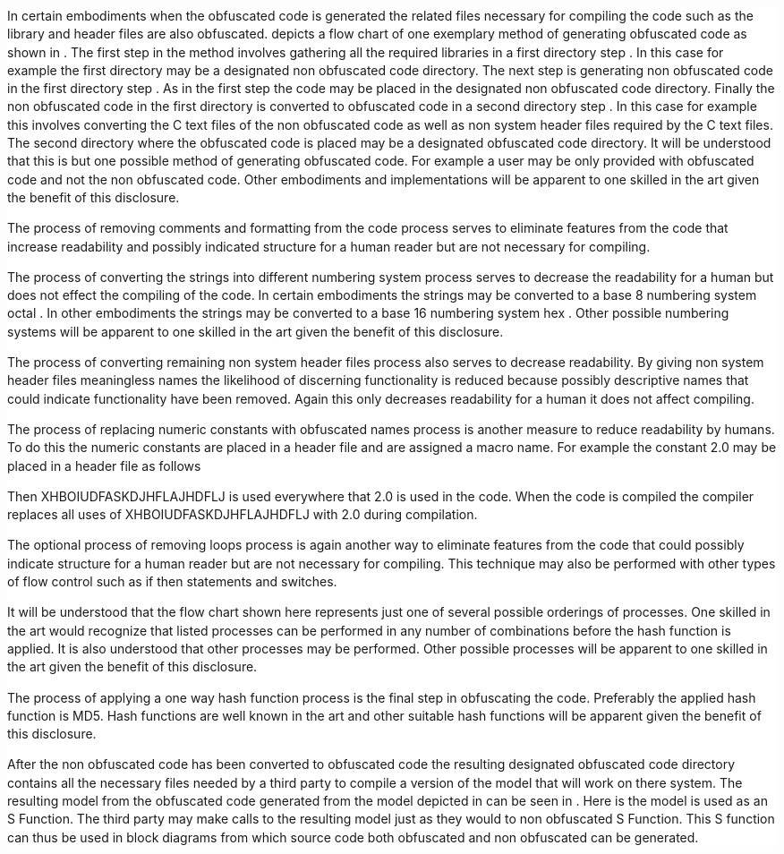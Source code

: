 In certain embodiments when the obfuscated code is generated the related files necessary for compiling the code such as the library and header files are also obfuscated. depicts a flow chart of one exemplary method of generating obfuscated code as shown in . The first step in the method involves gathering all the required libraries in a first directory step . In this case for example the first directory may be a designated non obfuscated code directory. The next step is generating non obfuscated code in the first directory step . As in the first step the code may be placed in the designated non obfuscated code directory. Finally the non obfuscated code in the first directory is converted to obfuscated code in a second directory step . In this case for example this involves converting the C text files of the non obfuscated code as well as non system header files required by the C text files. The second directory where the obfuscated code is placed may be a designated obfuscated code directory. It will be understood that this is but one possible method of generating obfuscated code. For example a user may be only provided with obfuscated code and not the non obfuscated code. Other embodiments and implementations will be apparent to one skilled in the art given the benefit of this disclosure.

The process of removing comments and formatting from the code process serves to eliminate features from the code that increase readability and possibly indicated structure for a human reader but are not necessary for compiling.

The process of converting the strings into different numbering system process serves to decrease the readability for a human but does not effect the compiling of the code. In certain embodiments the strings may be converted to a base 8 numbering system octal . In other embodiments the strings may be converted to a base 16 numbering system hex . Other possible numbering systems will be apparent to one skilled in the art given the benefit of this disclosure.

The process of converting remaining non system header files process also serves to decrease readability. By giving non system header files meaningless names the likelihood of discerning functionality is reduced because possibly descriptive names that could indicate functionality have been removed. Again this only decreases readability for a human it does not affect compiling.

The process of replacing numeric constants with obfuscated names process is another measure to reduce readability by humans. To do this the numeric constants are placed in a header file and are assigned a macro name. For example the constant 2.0 may be placed in a header file as follows 

Then  XHBOIUDFASKDJHFLAJHDFLJ is used everywhere that 2.0 is used in the code. When the code is compiled the compiler replaces all uses of  XHBOIUDFASKDJHFLAJHDFLJ with 2.0 during compilation.

The optional process of removing loops process is again another way to eliminate features from the code that could possibly indicate structure for a human reader but are not necessary for compiling. This technique may also be performed with other types of flow control such as if then statements and switches.

It will be understood that the flow chart shown here represents just one of several possible orderings of processes. One skilled in the art would recognize that listed processes can be performed in any number of combinations before the hash function is applied. It is also understood that other processes may be performed. Other possible processes will be apparent to one skilled in the art given the benefit of this disclosure.

The process of applying a one way hash function process is the final step in obfuscating the code. Preferably the applied hash function is MD5. Hash functions are well known in the art and other suitable hash functions will be apparent given the benefit of this disclosure.

After the non obfuscated code has been converted to obfuscated code the resulting designated obfuscated code directory contains all the necessary files needed by a third party to compile a version of the model that will work on there system. The resulting model from the obfuscated code generated from the model depicted in can be seen in . Here is the model is used as an S Function. The third party may make calls to the resulting model just as they would to non obfuscated S Function. This S function can thus be used in block diagrams from which source code both obfuscated and non obfuscated can be generated.
